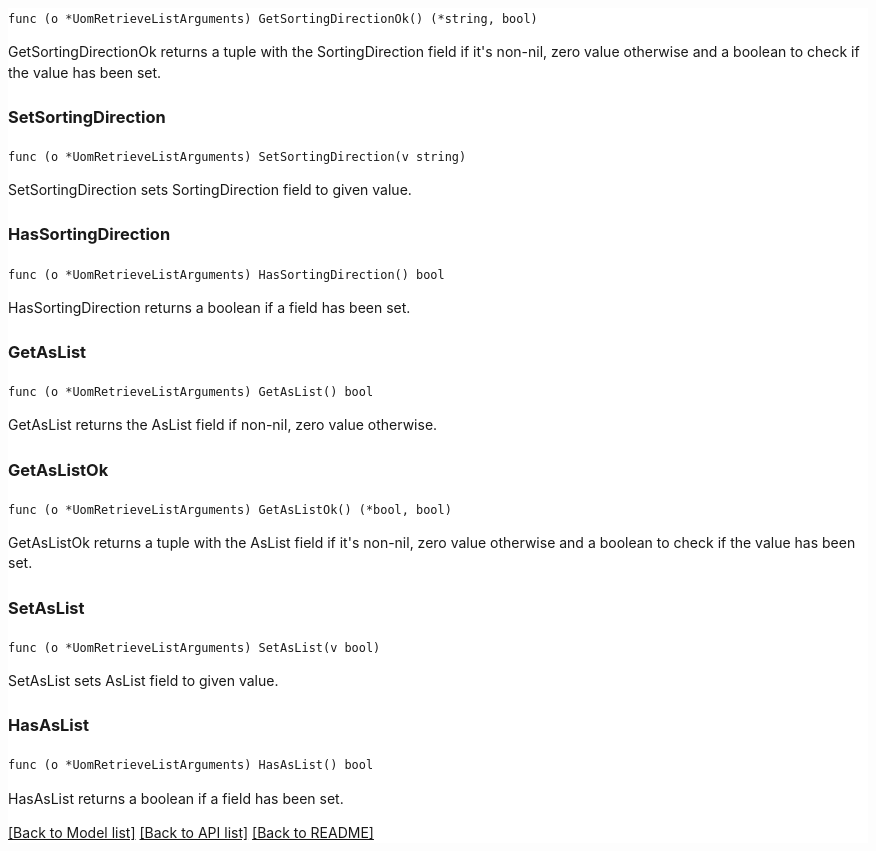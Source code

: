 `func (o *UomRetrieveListArguments) GetSortingDirectionOk() (*string, bool)`

GetSortingDirectionOk returns a tuple with the SortingDirection field if it's non-nil, zero value otherwise
and a boolean to check if the value has been set.

### SetSortingDirection

`func (o *UomRetrieveListArguments) SetSortingDirection(v string)`

SetSortingDirection sets SortingDirection field to given value.

### HasSortingDirection

`func (o *UomRetrieveListArguments) HasSortingDirection() bool`

HasSortingDirection returns a boolean if a field has been set.

### GetAsList

`func (o *UomRetrieveListArguments) GetAsList() bool`

GetAsList returns the AsList field if non-nil, zero value otherwise.

### GetAsListOk

`func (o *UomRetrieveListArguments) GetAsListOk() (*bool, bool)`

GetAsListOk returns a tuple with the AsList field if it's non-nil, zero value otherwise
and a boolean to check if the value has been set.

### SetAsList

`func (o *UomRetrieveListArguments) SetAsList(v bool)`

SetAsList sets AsList field to given value.

### HasAsList

`func (o *UomRetrieveListArguments) HasAsList() bool`

HasAsList returns a boolean if a field has been set.


[[Back to Model list]](../README.md#documentation-for-models) [[Back to API list]](../README.md#documentation-for-api-endpoints) [[Back to README]](../README.md)


